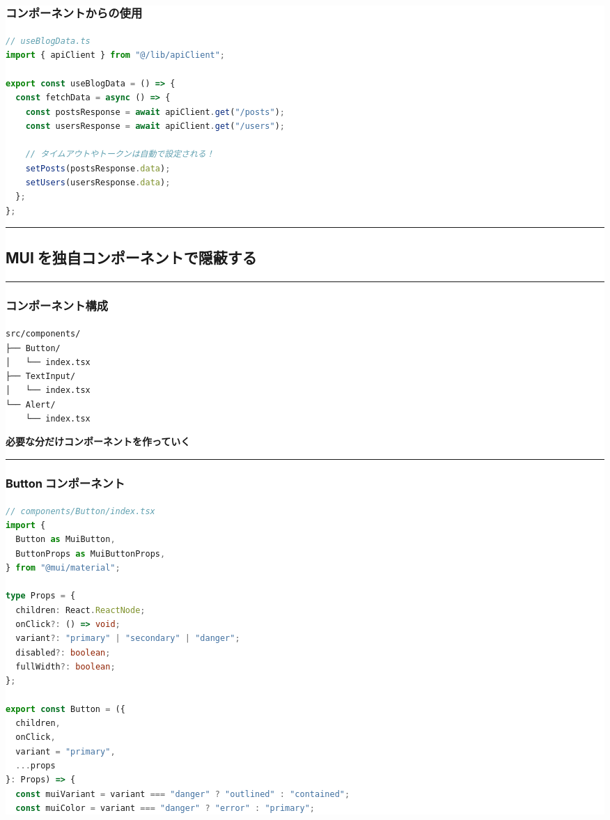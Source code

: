 ### コンポーネントからの使用

```typescript
// useBlogData.ts
import { apiClient } from "@/lib/apiClient";

export const useBlogData = () => {
  const fetchData = async () => {
    const postsResponse = await apiClient.get("/posts");
    const usersResponse = await apiClient.get("/users");

    // タイムアウトやトークンは自動で設定される！
    setPosts(postsResponse.data);
    setUsers(usersResponse.data);
  };
};
```

---

## MUI を独自コンポーネントで隠蔽する

---

### コンポーネント構成

```
src/components/
├── Button/
│   └── index.tsx
├── TextInput/
│   └── index.tsx
└── Alert/
    └── index.tsx
```

**必要な分だけコンポーネントを作っていく**

---

### Button コンポーネント

```typescript
// components/Button/index.tsx
import {
  Button as MuiButton,
  ButtonProps as MuiButtonProps,
} from "@mui/material";

type Props = {
  children: React.ReactNode;
  onClick?: () => void;
  variant?: "primary" | "secondary" | "danger";
  disabled?: boolean;
  fullWidth?: boolean;
};

export const Button = ({
  children,
  onClick,
  variant = "primary",
  ...props
}: Props) => {
  const muiVariant = variant === "danger" ? "outlined" : "contained";
  const muiColor = variant === "danger" ? "error" : "primary";
```